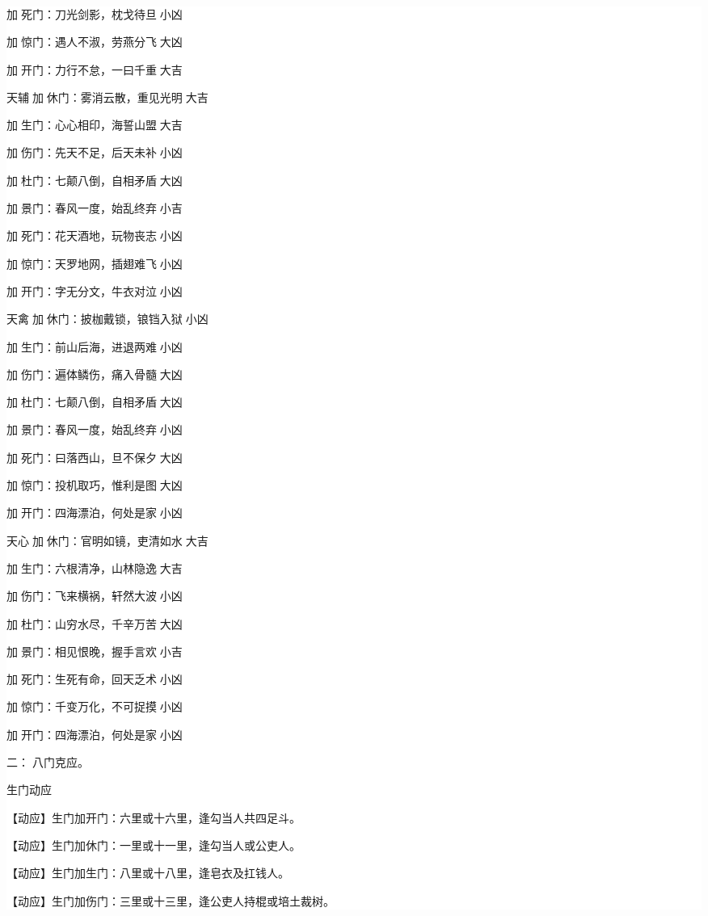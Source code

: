 加 死门：刀光剑影，枕戈待旦 小凶

加 惊门：遇人不淑，劳燕分飞 大凶

加 开门：力行不怠，一曰千重 大吉

天辅 加 休门：雾消云散，重见光明 大吉

加 生门：心心相印，海誓山盟 大吉

加 伤门：先天不足，后天未补 小凶

加 杜门：七颠八倒，自相矛盾 大凶

加 景门：春风一度，始乱终弃 小吉

加 死门：花天酒地，玩物丧志 小凶

加 惊门：天罗地网，插翅难飞 小凶

加 开门：字无分文，牛衣对泣 小凶

天禽 加 休门：披枷戴锁，锒铛入狱 小凶

加 生门：前山后海，进退两难 小凶

加 伤门：遍体鳞伤，痛入骨髓 大凶

加 杜门：七颠八倒，自相矛盾 大凶

加 景门：春风一度，始乱终弃 小凶

加 死门：曰落西山，旦不保夕 大凶

加 惊门：投机取巧，惟利是图 大凶

加 开门：四海漂泊，何处是家 小凶

天心 加 休门：官明如镜，吏清如水 大吉

加 生门：六根清净，山林隐逸 大吉

加 伤门：飞来横祸，轩然大波 小凶

加 杜门：山穷水尽，千辛万苦 大凶

加 景门：相见恨晚，握手言欢 小吉

加 死门：生死有命，回天乏术 小凶

加 惊门：千变万化，不可捉摸 小凶

加 开门：四海漂泊，何处是家 小凶

二： 八门克应。

生门动应

【动应】生门加开门：六里或十六里，逢勾当人共四足斗。

【动应】生门加休门：一里或十一里，逢勾当人或公吏人。

【动应】生门加生门：八里或十八里，逢皂衣及扛钱人。

【动应】生门加伤门：三里或十三里，逢公吏人持棍或培土裁树。
